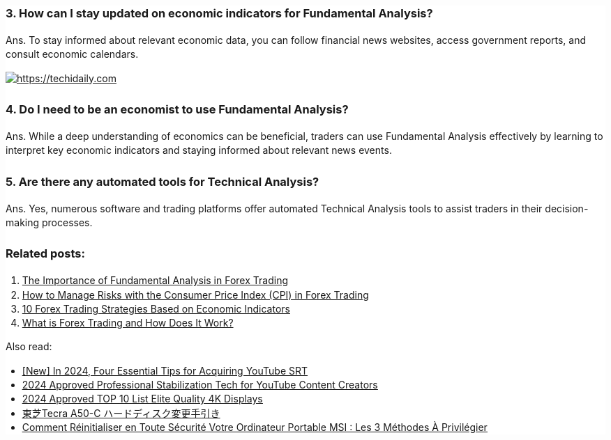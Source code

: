 
### 3\. How can I stay updated on economic indicators for Fundamental Analysis?

Ans. To stay informed about relevant economic data, you can follow financial news websites, access government reports, and consult economic calendars.


<a href="https://coinrule.sjv.io/c/5597632/1958378/18409" target="_top" id="1958378">
  <img src="//a.impactradius-go.com/display-ad/18409-1958378" border="0" alt="https://techidaily.com" width="728" height="90"/>
</a>
<img height="0" width="0" src="https://coinrule.sjv.io/i/5597632/1958378/18409" style="position:absolute;visibility:hidden;" border="0" />


### 4\. Do I need to be an economist to use Fundamental Analysis?

Ans. While a deep understanding of economics can be beneficial, traders can use Fundamental Analysis effectively by learning to interpret key economic indicators and staying informed about relevant news events.

### 5\. Are there any automated tools for Technical Analysis?

Ans. Yes, numerous software and trading platforms offer automated Technical Analysis tools to assist traders in their decision-making processes.

### Related posts:

1. [The Importance of Fundamental Analysis in Forex Trading](https://tools.techidaily.com/mt4copier/products/)
2. [How to Manage Risks with the Consumer Price Index (CPI) in Forex Trading](https://www.mt4copier.com/manage-risks-with-the-consumer-price-index/ "How to Manage Risks with the Consumer Price Index (CPI) in Forex Trading")
3. [10 Forex Trading Strategies Based on Economic Indicators](https://tools.techidaily.com/mt4copier/products/)
4. [What is Forex Trading and How Does It Work?](https://tools.techidaily.com/mt4copier/products/)

<ins class="adsbygoogle"
     style="display:block"
     data-ad-format="autorelaxed"
     data-ad-client="ca-pub-7571918770474297"
     data-ad-slot="1223367746"></ins>

<ins class="adsbygoogle"
     style="display:block"
     data-ad-client="ca-pub-7571918770474297"
     data-ad-slot="8358498916"
     data-ad-format="auto"
     data-full-width-responsive="true"></ins>

<span class="atpl-alsoreadstyle">Also read:</span>
<div><ul>
<li><a href="https://fox-direct.techidaily.com/new-in-2024-four-essential-tips-for-acquiring-youtube-srt/"><u>[New] In 2024, Four Essential Tips for Acquiring YouTube SRT</u></a></li>
<li><a href="https://fox-http.techidaily.com/2024-approved-professional-stabilization-tech-for-youtube-content-creators/"><u>2024 Approved Professional Stabilization Tech for YouTube Content Creators</u></a></li>
<li><a href="https://some-approaches.techidaily.com/2024-approved-top-10-list-elite-quality-4k-displays/"><u>2024 Approved TOP 10 List Elite Quality 4K Displays</u></a></li>
<li><a href="https://discover-bytes.techidaily.com/tecra-a50-c/"><u>東芝Tecra A50-C ハードディスク変更手引き</u></a></li>
<li><a href="https://discover-bytes.techidaily.com/comment-reinitialiser-en-toute-securite-votre-ordinateur-portable-msi-les-3-methodes-a-privilegier/"><u>Comment Réinitialiser en Toute Sécurité Votre Ordinateur Portable MSI : Les 3 Méthodes À Privilégier</u></a></li>
